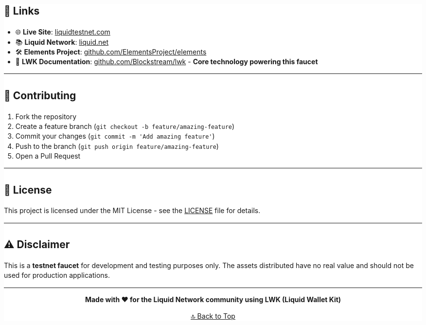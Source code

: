 
## 🔗 Links

- 🌐 **Live Site**: [liquidtestnet.com](https://liquidtestnet.com)
- 📚 **Liquid Network**: [liquid.net](https://liquid.net)
- 🛠️ **Elements Project**: [github.com/ElementsProject/elements](https://github.com/ElementsProject/elements)
- 💼 **LWK Documentation**: [github.com/Blockstream/lwk](https://github.com/Blockstream/lwk) - **Core technology powering this faucet**

---

## 🤝 Contributing

1. Fork the repository
2. Create a feature branch (`git checkout -b feature/amazing-feature`)
3. Commit your changes (`git commit -m 'Add amazing feature'`)
4. Push to the branch (`git push origin feature/amazing-feature`)
5. Open a Pull Request

---

## 📄 License

This project is licensed under the MIT License - see the [LICENSE](LICENSE) file for details.

---

## ⚠️ Disclaimer

This is a **testnet faucet** for development and testing purposes only. The assets distributed have no real value and should not be used for production applications.

---

<div align="center">

**Made with ❤️ for the Liquid Network community using LWK (Liquid Wallet Kit)**

[🔝 Back to Top](#-liquid-testnet-faucet)

</div>
